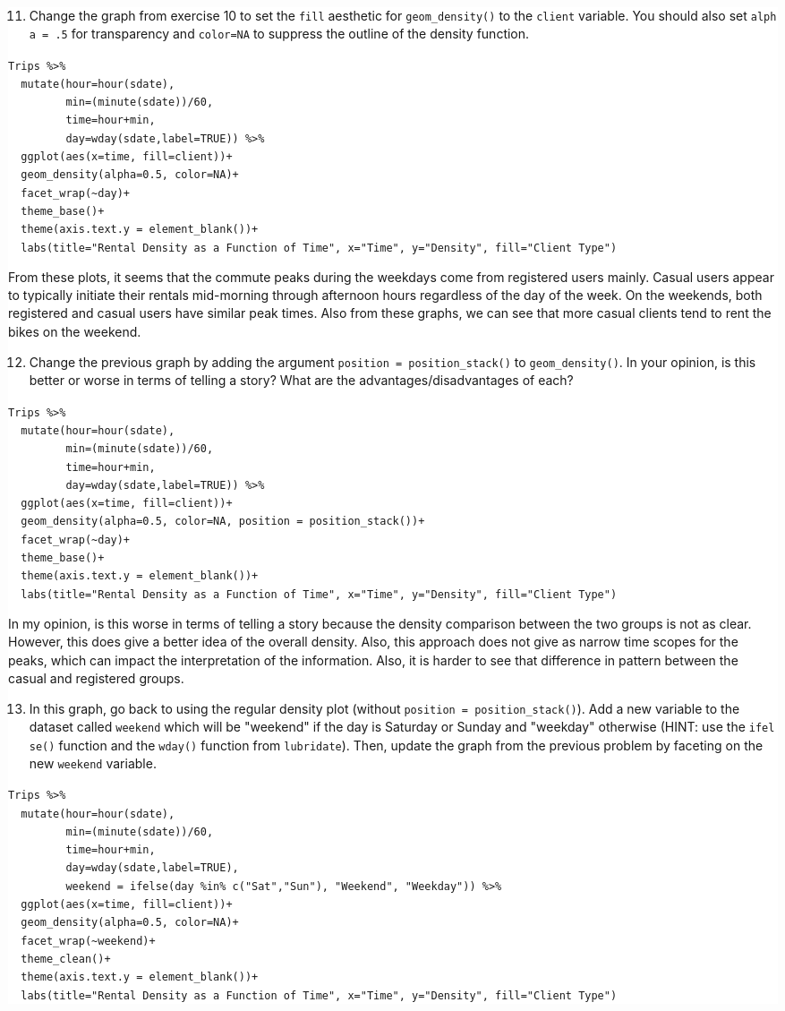   11. Change the graph from exercise 10 to set the `fill` aesthetic for `geom_density()` to the `client` variable. You should also set `alpha = .5` for transparency and `color=NA` to suppress the outline of the density function.
  
```{r}
Trips %>% 
  mutate(hour=hour(sdate),
         min=(minute(sdate))/60,
         time=hour+min,
         day=wday(sdate,label=TRUE)) %>% 
  ggplot(aes(x=time, fill=client))+
  geom_density(alpha=0.5, color=NA)+
  facet_wrap(~day)+
  theme_base()+
  theme(axis.text.y = element_blank())+
  labs(title="Rental Density as a Function of Time", x="Time", y="Density", fill="Client Type")
```

From these plots, it seems that the commute peaks during the weekdays come from registered users mainly. Casual users appear to typically initiate their rentals mid-morning through afternoon hours regardless of the day of the week. On the weekends, both registered and casual users have similar peak times. Also from these graphs, we can see that more casual clients tend to rent the bikes on the weekend.

  12. Change the previous graph by adding the argument `position = position_stack()` to `geom_density()`. In your opinion, is this better or worse in terms of telling a story? What are the advantages/disadvantages of each?
  
```{r}
Trips %>% 
  mutate(hour=hour(sdate),
         min=(minute(sdate))/60,
         time=hour+min,
         day=wday(sdate,label=TRUE)) %>% 
  ggplot(aes(x=time, fill=client))+
  geom_density(alpha=0.5, color=NA, position = position_stack())+
  facet_wrap(~day)+
  theme_base()+
  theme(axis.text.y = element_blank())+
  labs(title="Rental Density as a Function of Time", x="Time", y="Density", fill="Client Type")
```

In my opinion, is this worse in terms of telling a story because the density comparison between the two groups is not as clear. However, this does give a better idea of the overall density. Also, this approach does not give as narrow time scopes for the peaks, which can impact the interpretation of the information. Also, it is harder to see that difference in pattern between the casual and registered groups.

  13. In this graph, go back to using the regular density plot (without `position = position_stack()`). Add a new variable to the dataset called `weekend` which will be "weekend" if the day is Saturday or Sunday and  "weekday" otherwise (HINT: use the `ifelse()` function and the `wday()` function from `lubridate`). Then, update the graph from the previous problem by faceting on the new `weekend` variable. 
  
```{r}
Trips %>% 
  mutate(hour=hour(sdate),
         min=(minute(sdate))/60,
         time=hour+min,
         day=wday(sdate,label=TRUE),
         weekend = ifelse(day %in% c("Sat","Sun"), "Weekend", "Weekday")) %>% 
  ggplot(aes(x=time, fill=client))+
  geom_density(alpha=0.5, color=NA)+
  facet_wrap(~weekend)+
  theme_clean()+
  theme(axis.text.y = element_blank())+
  labs(title="Rental Density as a Function of Time", x="Time", y="Density", fill="Client Type")
```